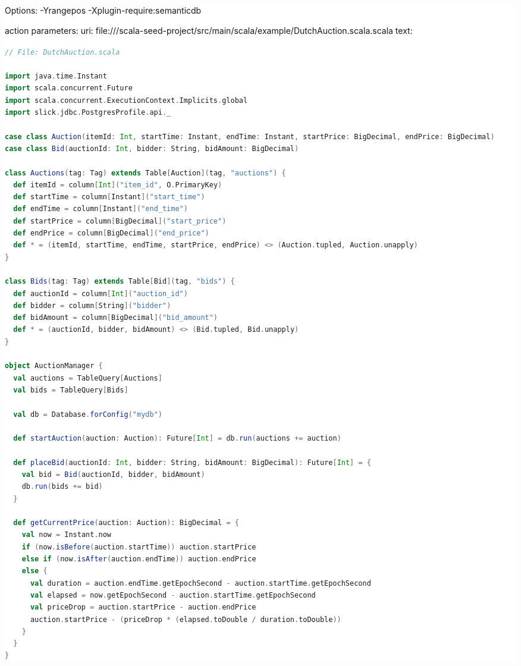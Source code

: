 Options:
-Yrangepos -Xplugin-require:semanticdb


action parameters:
uri: file://<WORKSPACE>/scala-seed-project/src/main/scala/example/DutchAuction.scala.scala
text:
```scala
// File: DutchAuction.scala

import java.time.Instant
import scala.concurrent.Future
import scala.concurrent.ExecutionContext.Implicits.global
import slick.jdbc.PostgresProfile.api._

case class Auction(itemId: Int, startTime: Instant, endTime: Instant, startPrice: BigDecimal, endPrice: BigDecimal)
case class Bid(auctionId: Int, bidder: String, bidAmount: BigDecimal)

class Auctions(tag: Tag) extends Table[Auction](tag, "auctions") {
  def itemId = column[Int]("item_id", O.PrimaryKey)
  def startTime = column[Instant]("start_time")
  def endTime = column[Instant]("end_time")
  def startPrice = column[BigDecimal]("start_price")
  def endPrice = column[BigDecimal]("end_price")
  def * = (itemId, startTime, endTime, startPrice, endPrice) <> (Auction.tupled, Auction.unapply)
}

class Bids(tag: Tag) extends Table[Bid](tag, "bids") {
  def auctionId = column[Int]("auction_id")
  def bidder = column[String]("bidder")
  def bidAmount = column[BigDecimal]("bid_amount")
  def * = (auctionId, bidder, bidAmount) <> (Bid.tupled, Bid.unapply)
}

object AuctionManager {
  val auctions = TableQuery[Auctions]
  val bids = TableQuery[Bids]

  val db = Database.forConfig("mydb")

  def startAuction(auction: Auction): Future[Int] = db.run(auctions += auction)

  def placeBid(auctionId: Int, bidder: String, bidAmount: BigDecimal): Future[Int] = {
    val bid = Bid(auctionId, bidder, bidAmount)
    db.run(bids += bid)
  }

  def getCurrentPrice(auction: Auction): BigDecimal = {
    val now = Instant.now
    if (now.isBefore(auction.startTime)) auction.startPrice
    else if (now.isAfter(auction.endTime)) auction.endPrice
    else {
      val duration = auction.endTime.getEpochSecond - auction.startTime.getEpochSecond
      val elapsed = now.getEpochSecond - auction.startTime.getEpochSecond
      val priceDrop = auction.startPrice - auction.endPrice
      auction.startPrice - (priceDrop * (elapsed.toDouble / duration.toDouble))
    }
  }
}


```
